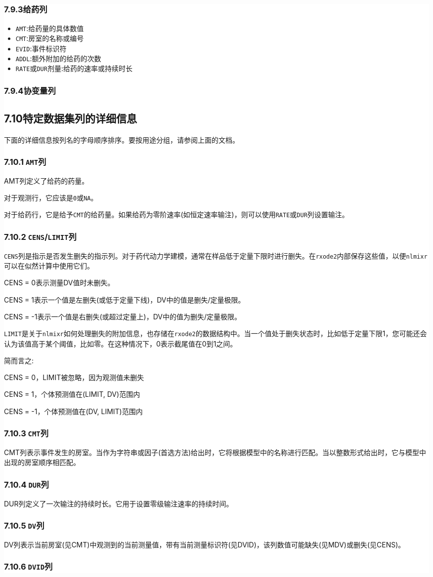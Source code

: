 ### 7.9.3给药列

- `AMT`:给药量的具体数值
- `CMT`:房室的名称或编号
- `EVID`:事件标识符
- `ADDL`:额外附加的给药的次数
- `RATE`或`DUR`剂量:给药的速率或持续时长

### 7.9.4协变量列

## 7.10特定数据集列的详细信息

下面的详细信息按列名的字母顺序排序。要按用途分组，请参阅上面的文档。

### 7.10.1 `AMT`列

AMT列定义了给药的药量。

对于观测行，它应该是`0`或`NA`。

对于给药行，它是给予`CMT`的给药量。如果给药为零阶速率(如恒定速率输注)，则可以使用`RATE`或`DUR`列设置输注。

### 7.10.2 `CENS`/`LIMIT`列

`CENS`列是指示是否发生删失的指示列。对于药代动力学建模，通常在样品低于定量下限时进行删失。在`rxode2`内部保存这些值，以便`nlmixr`可以在似然计算中使用它们。

CENS = 0表示测量DV值时未删失。

CENS = 1表示一个值是左删失(或低于定量下线)，DV中的值是删失/定量极限。

CENS = -1表示一个值是右删失(或超过定量上)，DV中的值为删失/定量极限。

`LIMIT`是关于`nlmixr`如何处理删失的附加信息，也存储在`rxode2`的数据结构中。当一个值处于删失状态时，比如低于定量下限1，您可能还会认为该值高于某个阈值，比如零。在这种情况下，0表示截尾值在0到1之间。

简而言之:

CENS = 0，LIMIT被忽略，因为观测值未删失

CENS = 1，个体预测值在(LIMIT, DV)范围内

CENS = -1，个体预测值在(DV, LIMIT)范围内

### 7.10.3 `CMT`列

CMT列表示事件发生的房室。当作为字符串或因子(首选方法)给出时，它将根据模型中的名称进行匹配。当以整数形式给出时，它与模型中出现的房室顺序相匹配。

### 7.10.4 `DUR`列

DUR列定义了一次输注的持续时长。它用于设置零级输注速率的持续时间。

### 7.10.5 `DV`列

DV列表示当前房室(见CMT)中观测到的当前测量值，带有当前测量标识符(见DVID)，该列数值可能缺失(见MDV)或删失(见CENS)。

### 7.10.6 `DVID`列
